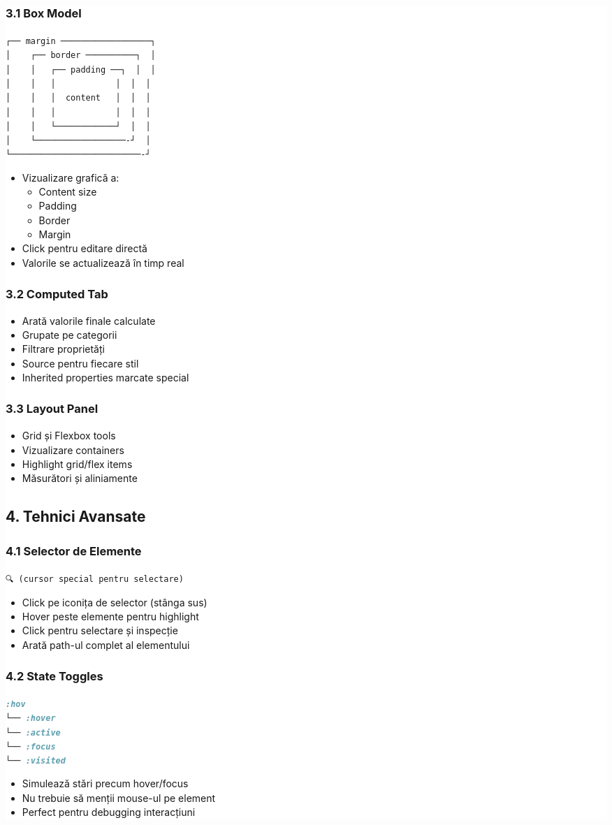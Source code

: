 ### 3.1 Box Model
```css
┌── margin ──────────────────┐
│    ┌── border ──────────┐  │
│    │   ┌── padding ──┐  │  │
│    │   │            │  │  │
│    │   │  content   │  │  │
│    │   │            │  │  │
│    │   └────────────┘  │  │
│    └──────────────────-┘  │
└──────────────────────────-┘
```
- Vizualizare grafică a:
  - Content size
  - Padding
  - Border
  - Margin
- Click pentru editare directă
- Valorile se actualizează în timp real

### 3.2 Computed Tab
- Arată valorile finale calculate
- Grupate pe categorii
- Filtrare proprietăți
- Source pentru fiecare stil
- Inherited properties marcate special

### 3.3 Layout Panel
- Grid și Flexbox tools
- Vizualizare containers
- Highlight grid/flex items
- Măsurători și aliniamente

## 4. Tehnici Avansate

### 4.1 Selector de Elemente
```
🔍 (cursor special pentru selectare)
```
- Click pe iconița de selector (stânga sus)
- Hover peste elemente pentru highlight
- Click pentru selectare și inspecție
- Arată path-ul complet al elementului

### 4.2 State Toggles
```css
:hov
└── :hover
└── :active
└── :focus
└── :visited
```
- Simulează stări precum hover/focus
- Nu trebuie să menții mouse-ul pe element
- Perfect pentru debugging interacțiuni
